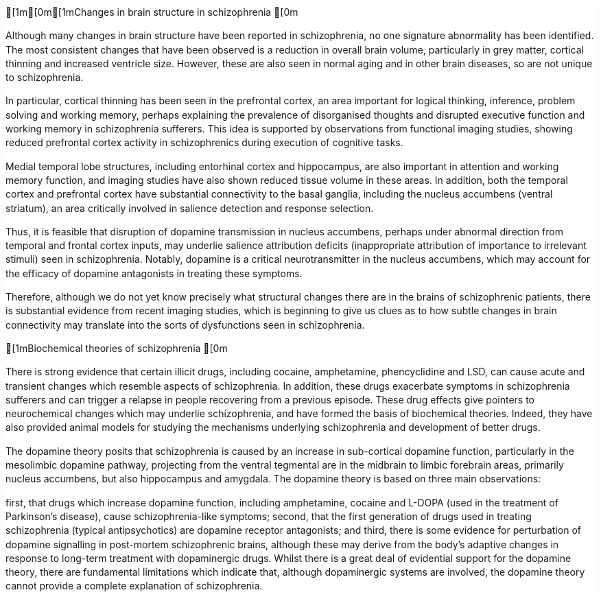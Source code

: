 [1m[0m[1mChanges in brain structure in schizophrenia [0m

Although many changes in brain structure have been reported in schizophrenia, no one signature abnormality has been identified. The most consistent changes 
that have been observed is a reduction in overall brain volume, particularly in grey matter, cortical thinning and increased ventricle size. However, these 
are also seen in normal aging and in other brain diseases, so are not unique to schizophrenia. 

In particular, cortical thinning has been seen in the prefrontal cortex, an area important for logical thinking, inference, problem solving and working 
memory, perhaps explaining the prevalence of disorganised thoughts and disrupted executive function and working memory in schizophrenia sufferers. This 
idea is supported by observations from functional imaging studies, showing reduced prefrontal cortex activity in schizophrenics during execution of 
cognitive tasks. 

Medial temporal lobe structures, including entorhinal cortex and hippocampus, are also important in attention and working memory function, and imaging 
studies have also shown reduced tissue volume in these areas. In addition, both the temporal cortex and prefrontal cortex have substantial connectivity to 
the basal ganglia, including the nucleus accumbens (ventral striatum), an area critically involved in salience detection and response selection. 

Thus, it is feasible that disruption of dopamine transmission in nucleus accumbens, perhaps under abnormal direction from temporal and frontal cortex 
inputs, may underlie salience attribution deficits (inappropriate attribution of importance to irrelevant stimuli) seen in schizophrenia. Notably, dopamine 
is a critical neurotransmitter in the nucleus accumbens, which may account for the efficacy of dopamine antagonists in treating these symptoms. 

Therefore, although we do not yet know precisely what structural changes there are in the brains of schizophrenic patients, there is substantial evidence 
from recent imaging studies, which is beginning to give us clues as to how subtle changes in brain connectivity may translate into the sorts of 
dysfunctions seen in schizophrenia. 

[1mBiochemical theories of schizophrenia [0m

There is strong evidence that certain illicit drugs, including cocaine, amphetamine, phencyclidine and LSD, can cause acute and transient changes which 
resemble aspects of schizophrenia. In addition, these drugs exacerbate symptoms in schizophrenia sufferers and can trigger a relapse in people recovering 
from a previous episode. These drug effects give pointers to neurochemical changes which may underlie schizophrenia, and have formed the basis of 
biochemical theories. Indeed, they have also provided animal models for studying the mechanisms underlying schizophrenia and development of better drugs. 

The dopamine theory posits that schizophrenia is caused by an increase in sub-cortical dopamine function, particularly in the mesolimbic dopamine pathway, 
projecting from the ventral tegmental are in the midbrain to limbic forebrain areas, primarily nucleus accumbens, but also hippocampus and amygdala. The 
dopamine theory is based on three main observations: 

first, that drugs which increase dopamine function, including amphetamine, cocaine and L-DOPA (used in the treatment of Parkinson’s disease), cause 
schizophrenia-like symptoms; second, that the first generation of drugs used in treating schizophrenia (typical antipsychotics) are dopamine receptor 
antagonists; and third, there is some evidence for perturbation of dopamine signalling in post-mortem schizophrenic brains, although these may derive from 
the body’s adaptive changes in response to long-term treatment with dopaminergic drugs. Whilst there is a great deal of evidential support for the dopamine 
theory, there are fundamental limitations which indicate that, although dopaminergic systems are involved, the dopamine theory cannot provide a complete 
explanation of schizophrenia. 
